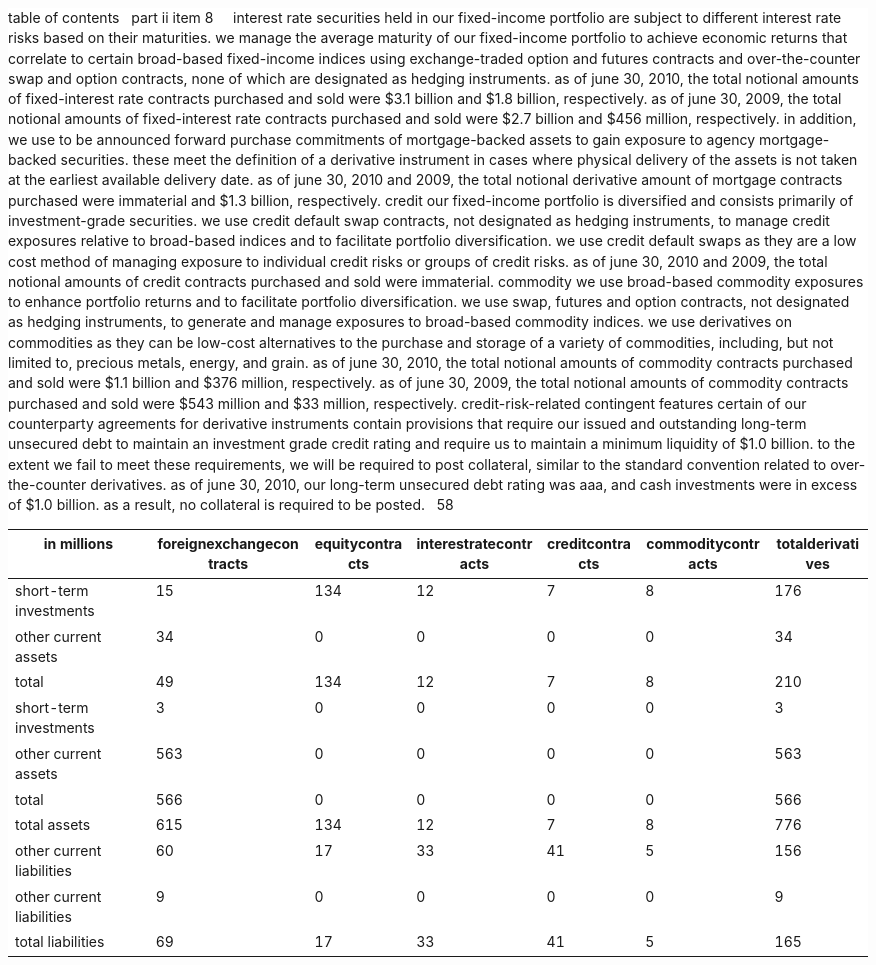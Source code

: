 

 table of contents      part ii  item 8       interest rate  securities held in our fixed-income portfolio are subject to different interest rate risks based on their maturities. we manage the average maturity of our fixed-income portfolio to achieve economic returns that correlate to certain broad-based fixed-income indices using exchange-traded option and futures contracts and over-the-counter swap and option contracts, none of which are designated as hedging instruments. as of june 30, 2010, the total notional amounts of fixed-interest rate contracts purchased and sold were $3.1 billion and $1.8 billion, respectively. as of june 30, 2009, the total notional amounts of fixed-interest rate contracts purchased and sold were $2.7 billion and $456 million, respectively. in addition, we use to be announced forward purchase commitments of mortgage-backed assets to gain exposure to agency mortgage-backed securities. these meet the definition of a derivative instrument in cases where physical delivery of the assets is not taken at the earliest available delivery date. as of june 30, 2010 and 2009, the total notional derivative amount of mortgage contracts purchased were immaterial and $1.3 billion, respectively.  credit  our fixed-income portfolio is diversified and consists primarily of investment-grade securities. we use credit default swap contracts, not designated as hedging instruments, to manage credit exposures relative to broad-based indices and to facilitate portfolio diversification. we use credit default swaps as they are a low cost method of managing exposure to individual credit risks or groups of credit risks. as of june 30, 2010 and 2009, the total notional amounts of credit contracts purchased and sold were immaterial.  commodity  we use broad-based commodity exposures to enhance portfolio returns and to facilitate portfolio diversification. we use swap, futures and option contracts, not designated as hedging instruments, to generate and manage exposures to broad-based commodity indices. we use derivatives on commodities as they can be low-cost alternatives to the purchase and storage of a variety of commodities, including, but not limited to, precious metals, energy, and grain. as of june 30, 2010, the total notional amounts of commodity contracts purchased and sold were $1.1 billion and $376 million, respectively. as of june 30, 2009, the total notional amounts of commodity contracts purchased and sold were $543 million and $33 million, respectively.  credit-risk-related contingent features  certain of our counterparty agreements for derivative instruments contain provisions that require our issued and outstanding long-term unsecured debt to maintain an investment grade credit rating and require us to maintain a minimum liquidity of $1.0 billion. to the extent we fail to meet these requirements, we will be required to post collateral, similar to the standard convention related to over-the-counter derivatives. as of june 30, 2010, our long-term unsecured debt rating was aaa, and cash investments were in excess of $1.0 billion. as a result, no collateral is required to be posted.    58 


| in millions | foreignexchangecontracts | equitycontracts | interestratecontracts | creditcontracts | commoditycontracts | totalderivatives |
| --- | --- | --- | --- | --- | --- | --- |
| short-term investments | 15 | 134 | 12 | 7 | 8 | 176 |
| other current assets | 34 | 0 | 0 | 0 | 0 | 34 |
| total | 49 | 134 | 12 | 7 | 8 | 210 |
| short-term investments | 3 | 0 | 0 | 0 | 0 | 3 |
| other current assets | 563 | 0 | 0 | 0 | 0 | 563 |
| total | 566 | 0 | 0 | 0 | 0 | 566 |
| total assets | 615 | 134 | 12 | 7 | 8 | 776 |
| other current liabilities | 60 | 17 | 33 | 41 | 5 | 156 |
| other current liabilities | 9 | 0 | 0 | 0 | 0 | 9 |
| total liabilities | 69 | 17 | 33 | 41 | 5 | 165 |
